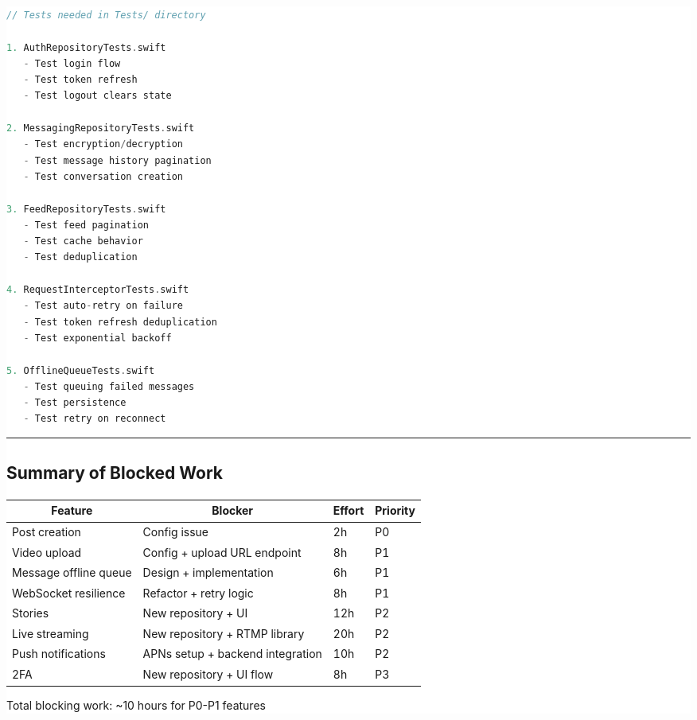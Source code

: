 ```swift
// Tests needed in Tests/ directory

1. AuthRepositoryTests.swift
   - Test login flow
   - Test token refresh
   - Test logout clears state

2. MessagingRepositoryTests.swift
   - Test encryption/decryption
   - Test message history pagination
   - Test conversation creation

3. FeedRepositoryTests.swift
   - Test feed pagination
   - Test cache behavior
   - Test deduplication

4. RequestInterceptorTests.swift
   - Test auto-retry on failure
   - Test token refresh deduplication
   - Test exponential backoff

5. OfflineQueueTests.swift
   - Test queuing failed messages
   - Test persistence
   - Test retry on reconnect
```

---

## Summary of Blocked Work

| Feature | Blocker | Effort | Priority |
|---------|---------|--------|----------|
| Post creation | Config issue | 2h | P0 |
| Video upload | Config + upload URL endpoint | 8h | P1 |
| Message offline queue | Design + implementation | 6h | P1 |
| WebSocket resilience | Refactor + retry logic | 8h | P1 |
| Stories | New repository + UI | 12h | P2 |
| Live streaming | New repository + RTMP library | 20h | P2 |
| Push notifications | APNs setup + backend integration | 10h | P2 |
| 2FA | New repository + UI flow | 8h | P3 |

Total blocking work: ~10 hours for P0-P1 features
